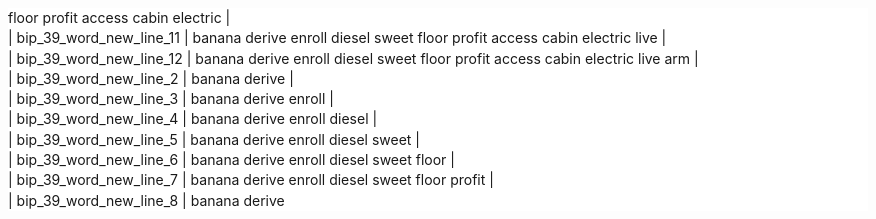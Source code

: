 floor
profit
access
cabin
electric |  
| bip_39_word_new_line_11 | banana
derive
enroll
diesel
sweet
floor
profit
access
cabin
electric
live |  
| bip_39_word_new_line_12 | banana
derive
enroll
diesel
sweet
floor
profit
access
cabin
electric
live
arm |  
| bip_39_word_new_line_2 | banana
derive |  
| bip_39_word_new_line_3 | banana
derive
enroll |  
| bip_39_word_new_line_4 | banana
derive
enroll
diesel |  
| bip_39_word_new_line_5 | banana
derive
enroll
diesel
sweet |  
| bip_39_word_new_line_6 | banana
derive
enroll
diesel
sweet
floor |  
| bip_39_word_new_line_7 | banana
derive
enroll
diesel
sweet
floor
profit |  
| bip_39_word_new_line_8 | banana
derive